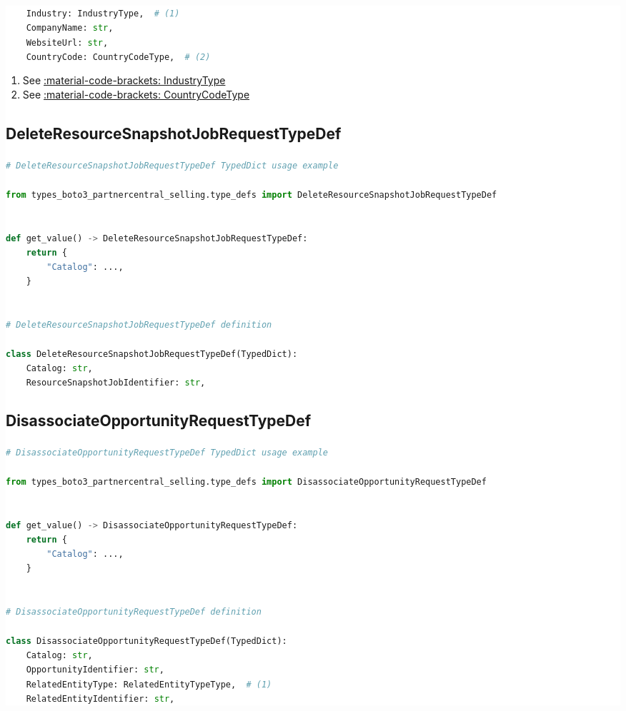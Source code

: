 ```python
    Industry: IndustryType,  # (1)
    CompanyName: str,
    WebsiteUrl: str,
    CountryCode: CountryCodeType,  # (2)
```

1. See [:material-code-brackets: IndustryType](./literals.md#industrytype)
2. See [:material-code-brackets: CountryCodeType](./literals.md#countrycodetype)

## DeleteResourceSnapshotJobRequestTypeDef

```python
# DeleteResourceSnapshotJobRequestTypeDef TypedDict usage example

from types_boto3_partnercentral_selling.type_defs import DeleteResourceSnapshotJobRequestTypeDef


def get_value() -> DeleteResourceSnapshotJobRequestTypeDef:
    return {
        "Catalog": ...,
    }


# DeleteResourceSnapshotJobRequestTypeDef definition

class DeleteResourceSnapshotJobRequestTypeDef(TypedDict):
    Catalog: str,
    ResourceSnapshotJobIdentifier: str,
```


## DisassociateOpportunityRequestTypeDef

```python
# DisassociateOpportunityRequestTypeDef TypedDict usage example

from types_boto3_partnercentral_selling.type_defs import DisassociateOpportunityRequestTypeDef


def get_value() -> DisassociateOpportunityRequestTypeDef:
    return {
        "Catalog": ...,
    }


# DisassociateOpportunityRequestTypeDef definition

class DisassociateOpportunityRequestTypeDef(TypedDict):
    Catalog: str,
    OpportunityIdentifier: str,
    RelatedEntityType: RelatedEntityTypeType,  # (1)
    RelatedEntityIdentifier: str,
```
